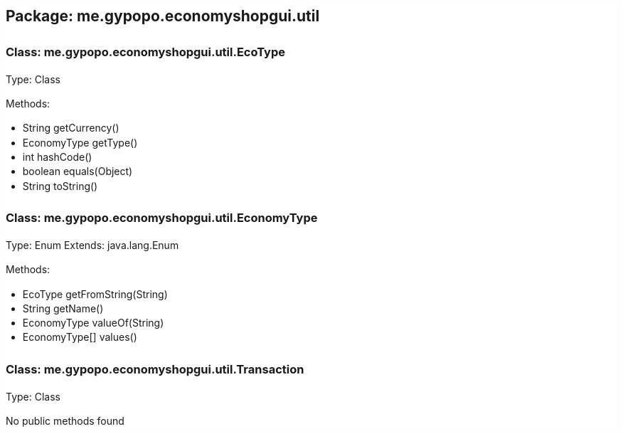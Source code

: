 ## Package: me.gypopo.economyshopgui.util

### Class: me.gypopo.economyshopgui.util.EcoType
Type: Class

Methods:
- String getCurrency()
- EconomyType getType()
- int hashCode()
- boolean equals(Object)
- String toString()

### Class: me.gypopo.economyshopgui.util.EconomyType
Type: Enum
Extends: java.lang.Enum

Methods:
- EcoType getFromString(String)
- String getName()
- EconomyType valueOf(String)
- EconomyType[] values()

### Class: me.gypopo.economyshopgui.util.Transaction
Type: Class

No public methods found

